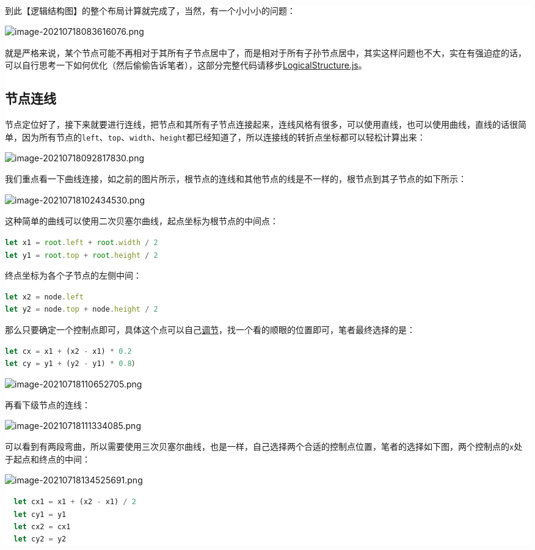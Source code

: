 到此【逻辑结构图】的整个布局计算就完成了，当然，有一个小小小的问题：

![image-20210718083616076.png](https://p3-juejin.byteimg.com/tos-cn-i-k3u1fbpfcp/f67f39895bbd4399b06c05e0b8b2f478~tplv-k3u1fbpfcp-watermark.image)

就是严格来说，某个节点可能不再相对于其所有子节点居中了，而是相对于所有子孙节点居中，其实这样问题也不大，实在有强迫症的话，可以自行思考一下如何优化（然后偷偷告诉笔者），这部分完整代码请移步[LogicalStructure.js](https://github.com/wanglin2/mind-map/blob/main/simple-mind-map/src/layouts/LogicalStructure.js)。



## 节点连线

节点定位好了，接下来就要进行连线，把节点和其所有子节点连接起来，连线风格有很多，可以使用直线，也可以使用曲线，直线的话很简单，因为所有节点的`left`、`top`、`width`、`height`都已经知道了，所以连接线的转折点坐标都可以轻松计算出来：

![image-20210718092817830.png](https://p1-juejin.byteimg.com/tos-cn-i-k3u1fbpfcp/94d96f344a1b48e4b422dd7adc7c3e53~tplv-k3u1fbpfcp-watermark.image)

我们重点看一下曲线连接，如之前的图片所示，根节点的连线和其他节点的线是不一样的，根节点到其子节点的如下所示：

![image-20210718102434530.png](https://p6-juejin.byteimg.com/tos-cn-i-k3u1fbpfcp/7b8e21a9e0bb420287a0ff77a578dfd9~tplv-k3u1fbpfcp-watermark.image)

这种简单的曲线可以使用二次贝塞尔曲线，起点坐标为根节点的中间点：

```js
let x1 = root.left + root.width / 2
let y1 = root.top + root.height / 2
```

终点坐标为各个子节点的左侧中间：

```js
let x2 = node.left
let y2 = node.top + node.height / 2
```

那么只要确定一个控制点即可，具体这个点可以自己[调节](https://cubic-bezier.com/#0,0,.11,.9)，找一个看的顺眼的位置即可，笔者最终选择的是：

```js
let cx = x1 + (x2 - x1) * 0.2
let cy = y1 + (y2 - y1) * 0.8）
```

![image-20210718110652705.png](https://p9-juejin.byteimg.com/tos-cn-i-k3u1fbpfcp/60c91ec44d7b4bc7a8183eaeabdc41fd~tplv-k3u1fbpfcp-watermark.image)

再看下级节点的连线：

![image-20210718111334085.png](https://p1-juejin.byteimg.com/tos-cn-i-k3u1fbpfcp/e26005b4150f4478ac35fbbdc18ddb11~tplv-k3u1fbpfcp-watermark.image)

可以看到有两段弯曲，所以需要使用三次贝塞尔曲线，也是一样，自己选择两个合适的控制点位置，笔者的选择如下图，两个控制点的`x`处于起点和终点的中间：

![image-20210718134525691.png](https://p9-juejin.byteimg.com/tos-cn-i-k3u1fbpfcp/c994df9c30ce44abae4d196b67b7eada~tplv-k3u1fbpfcp-watermark.image)

```js
  let cx1 = x1 + (x2 - x1) / 2
  let cy1 = y1
  let cx2 = cx1
  let cy2 = y2
```
